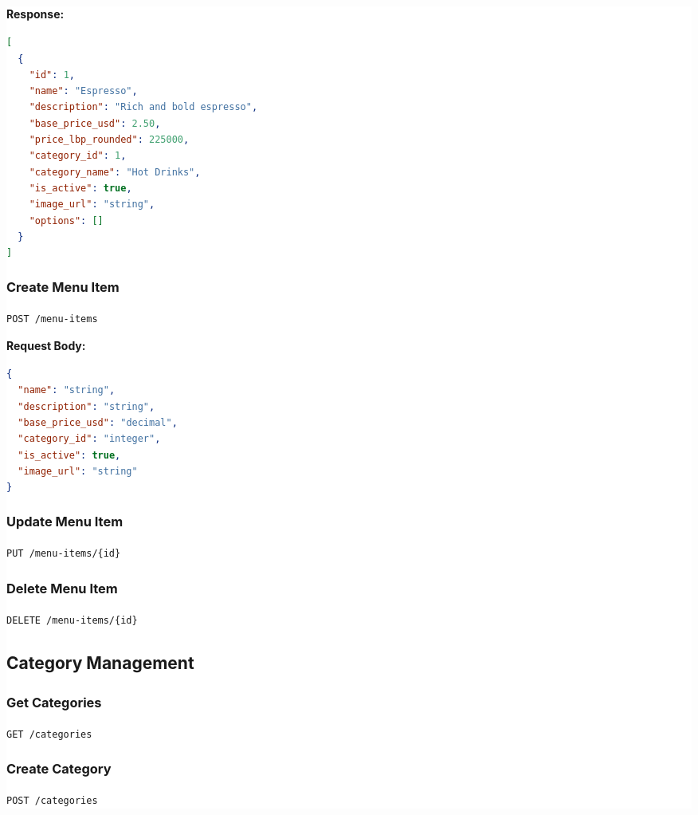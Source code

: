 **Response:**
```json
[
  {
    "id": 1,
    "name": "Espresso",
    "description": "Rich and bold espresso",
    "base_price_usd": 2.50,
    "price_lbp_rounded": 225000,
    "category_id": 1,
    "category_name": "Hot Drinks",
    "is_active": true,
    "image_url": "string",
    "options": []
  }
]
```

### Create Menu Item
```http
POST /menu-items
```

**Request Body:**
```json
{
  "name": "string",
  "description": "string",
  "base_price_usd": "decimal",
  "category_id": "integer",
  "is_active": true,
  "image_url": "string"
}
```

### Update Menu Item
```http
PUT /menu-items/{id}
```

### Delete Menu Item
```http
DELETE /menu-items/{id}
```

## Category Management

### Get Categories
```http
GET /categories
```

### Create Category
```http
POST /categories
```
